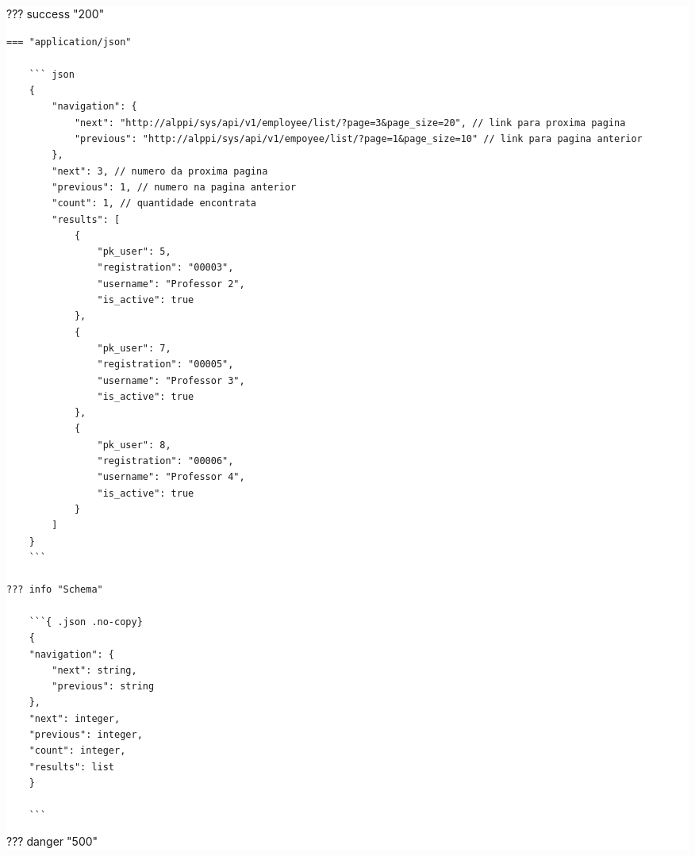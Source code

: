 ??? success "200"

    === "application/json"

        ``` json
        {
            "navigation": {
                "next": "http://alppi/sys/api/v1/employee/list/?page=3&page_size=20", // link para proxima pagina
                "previous": "http://alppi/sys/api/v1/empoyee/list/?page=1&page_size=10" // link para pagina anterior
            },
            "next": 3, // numero da proxima pagina
            "previous": 1, // numero na pagina anterior
            "count": 1, // quantidade encontrata
            "results": [
                {
                    "pk_user": 5,
                    "registration": "00003",
                    "username": "Professor 2",
                    "is_active": true
                },
                {
                    "pk_user": 7,
                    "registration": "00005",
                    "username": "Professor 3",
                    "is_active": true
                },
                {
                    "pk_user": 8,
                    "registration": "00006",
                    "username": "Professor 4",
                    "is_active": true
                }
            ]
        }
        ```

    ??? info "Schema"
    
        ```{ .json .no-copy}
        {
        "navigation": {
            "next": string,
            "previous": string
        },
        "next": integer,
        "previous": integer,
        "count": integer,
        "results": list
        }

        ```

??? danger "500"
